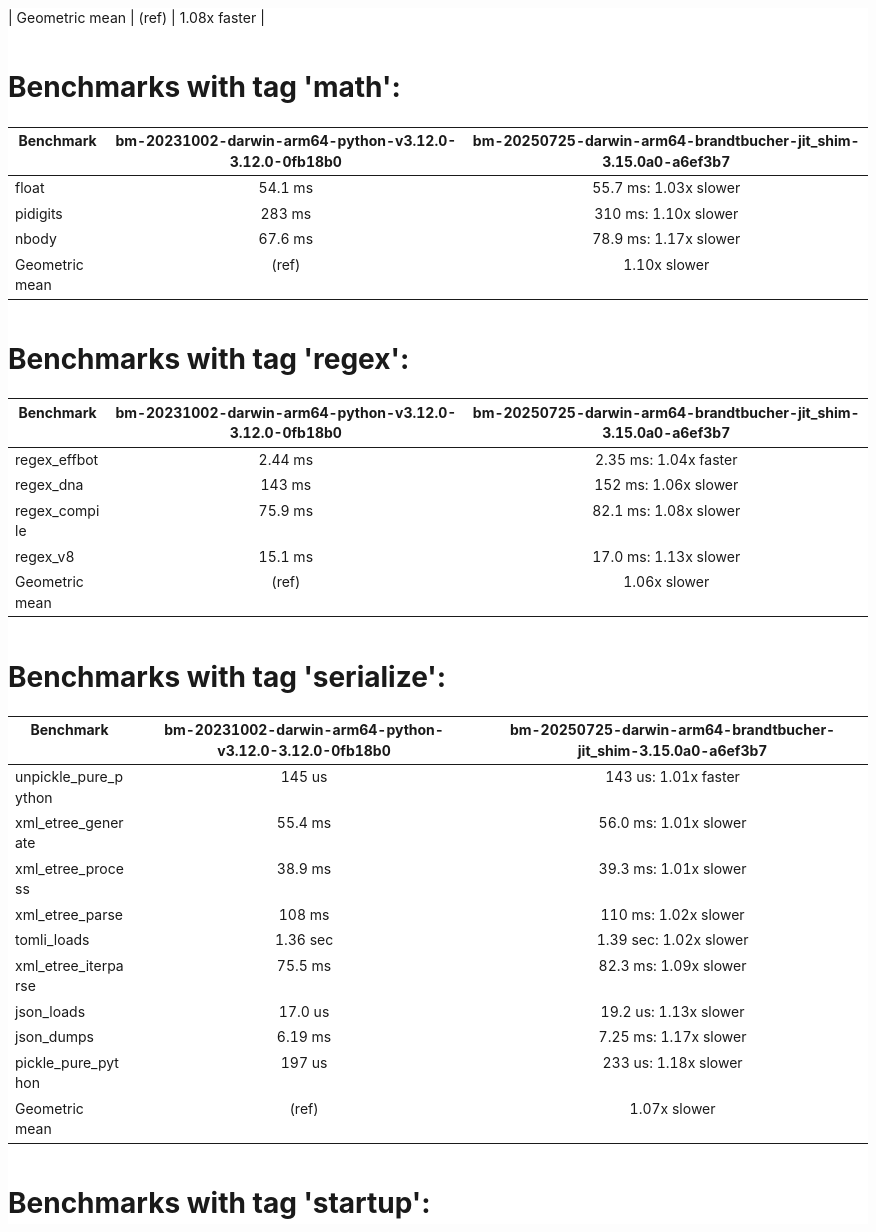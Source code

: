 | Geometric mean                   | (ref)                                                  | 1.08x faster                                                    |

Benchmarks with tag 'math':
===========================

| Benchmark      | bm-20231002-darwin-arm64-python-v3.12.0-3.12.0-0fb18b0 | bm-20250725-darwin-arm64-brandtbucher-jit_shim-3.15.0a0-a6ef3b7 |
|----------------|:------------------------------------------------------:|:---------------------------------------------------------------:|
| float          | 54.1 ms                                                | 55.7 ms: 1.03x slower                                           |
| pidigits       | 283 ms                                                 | 310 ms: 1.10x slower                                            |
| nbody          | 67.6 ms                                                | 78.9 ms: 1.17x slower                                           |
| Geometric mean | (ref)                                                  | 1.10x slower                                                    |

Benchmarks with tag 'regex':
============================

| Benchmark      | bm-20231002-darwin-arm64-python-v3.12.0-3.12.0-0fb18b0 | bm-20250725-darwin-arm64-brandtbucher-jit_shim-3.15.0a0-a6ef3b7 |
|----------------|:------------------------------------------------------:|:---------------------------------------------------------------:|
| regex_effbot   | 2.44 ms                                                | 2.35 ms: 1.04x faster                                           |
| regex_dna      | 143 ms                                                 | 152 ms: 1.06x slower                                            |
| regex_compile  | 75.9 ms                                                | 82.1 ms: 1.08x slower                                           |
| regex_v8       | 15.1 ms                                                | 17.0 ms: 1.13x slower                                           |
| Geometric mean | (ref)                                                  | 1.06x slower                                                    |

Benchmarks with tag 'serialize':
================================

| Benchmark            | bm-20231002-darwin-arm64-python-v3.12.0-3.12.0-0fb18b0 | bm-20250725-darwin-arm64-brandtbucher-jit_shim-3.15.0a0-a6ef3b7 |
|----------------------|:------------------------------------------------------:|:---------------------------------------------------------------:|
| unpickle_pure_python | 145 us                                                 | 143 us: 1.01x faster                                            |
| xml_etree_generate   | 55.4 ms                                                | 56.0 ms: 1.01x slower                                           |
| xml_etree_process    | 38.9 ms                                                | 39.3 ms: 1.01x slower                                           |
| xml_etree_parse      | 108 ms                                                 | 110 ms: 1.02x slower                                            |
| tomli_loads          | 1.36 sec                                               | 1.39 sec: 1.02x slower                                          |
| xml_etree_iterparse  | 75.5 ms                                                | 82.3 ms: 1.09x slower                                           |
| json_loads           | 17.0 us                                                | 19.2 us: 1.13x slower                                           |
| json_dumps           | 6.19 ms                                                | 7.25 ms: 1.17x slower                                           |
| pickle_pure_python   | 197 us                                                 | 233 us: 1.18x slower                                            |
| Geometric mean       | (ref)                                                  | 1.07x slower                                                    |

Benchmarks with tag 'startup':
==============================
